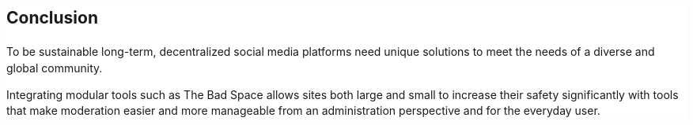 ## Conclusion 
To be sustainable long-term, decentralized social media platforms need unique solutions to meet the needs of a diverse and global community.  

Integrating modular tools such as The Bad Space allows sites both large and small to increase their safety significantly with tools that make moderation easier and more manageable from an administration perspective and for the everyday user. 
